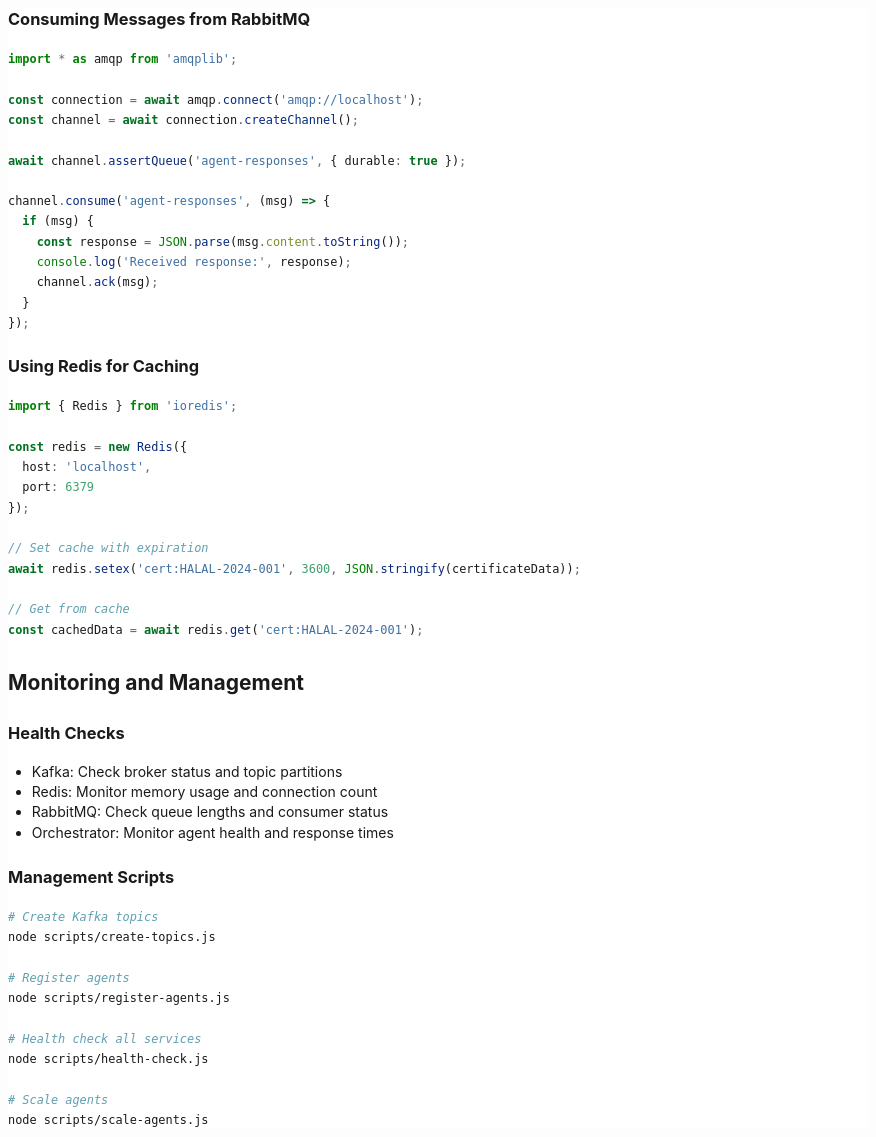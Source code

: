 ### Consuming Messages from RabbitMQ

```typescript
import * as amqp from 'amqplib';

const connection = await amqp.connect('amqp://localhost');
const channel = await connection.createChannel();

await channel.assertQueue('agent-responses', { durable: true });

channel.consume('agent-responses', (msg) => {
  if (msg) {
    const response = JSON.parse(msg.content.toString());
    console.log('Received response:', response);
    channel.ack(msg);
  }
});
```

### Using Redis for Caching

```typescript
import { Redis } from 'ioredis';

const redis = new Redis({
  host: 'localhost',
  port: 6379
});

// Set cache with expiration
await redis.setex('cert:HALAL-2024-001', 3600, JSON.stringify(certificateData));

// Get from cache
const cachedData = await redis.get('cert:HALAL-2024-001');
```

## Monitoring and Management

### Health Checks
- Kafka: Check broker status and topic partitions
- Redis: Monitor memory usage and connection count
- RabbitMQ: Check queue lengths and consumer status
- Orchestrator: Monitor agent health and response times

### Management Scripts

```bash
# Create Kafka topics
node scripts/create-topics.js

# Register agents
node scripts/register-agents.js

# Health check all services
node scripts/health-check.js

# Scale agents
node scripts/scale-agents.js
```
